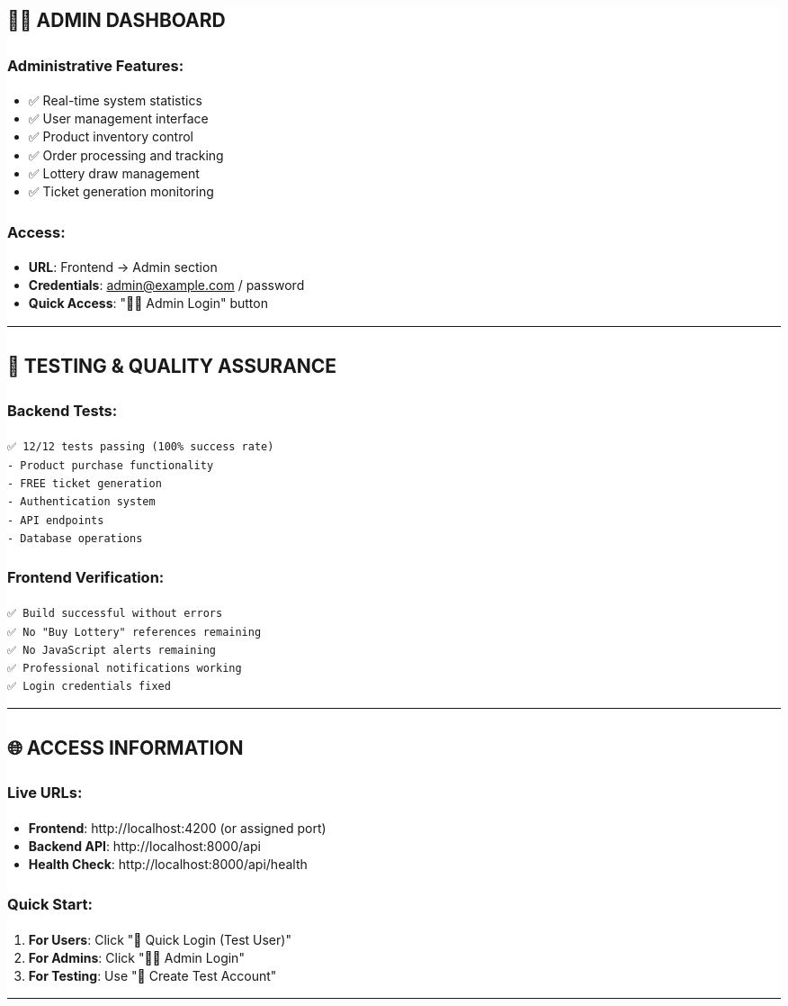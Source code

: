 ## 👨‍💼 **ADMIN DASHBOARD**

### **Administrative Features:**
- ✅ Real-time system statistics
- ✅ User management interface
- ✅ Product inventory control
- ✅ Order processing and tracking
- ✅ Lottery draw management
- ✅ Ticket generation monitoring

### **Access:**
- **URL**: Frontend → Admin section
- **Credentials**: admin@example.com / password
- **Quick Access**: "👨‍💼 Admin Login" button

---

## 🧪 **TESTING & QUALITY ASSURANCE**

### **Backend Tests:**
```
✅ 12/12 tests passing (100% success rate)
- Product purchase functionality
- FREE ticket generation
- Authentication system
- API endpoints
- Database operations
```

### **Frontend Verification:**
```
✅ Build successful without errors
✅ No "Buy Lottery" references remaining
✅ No JavaScript alerts remaining
✅ Professional notifications working
✅ Login credentials fixed
```

---

## 🌐 **ACCESS INFORMATION**

### **Live URLs:**
- **Frontend**: http://localhost:4200 (or assigned port)
- **Backend API**: http://localhost:8000/api
- **Health Check**: http://localhost:8000/api/health

### **Quick Start:**
1. **For Users**: Click "🚀 Quick Login (Test User)"
2. **For Admins**: Click "👨‍💼 Admin Login"
3. **For Testing**: Use "🤖 Create Test Account"

---